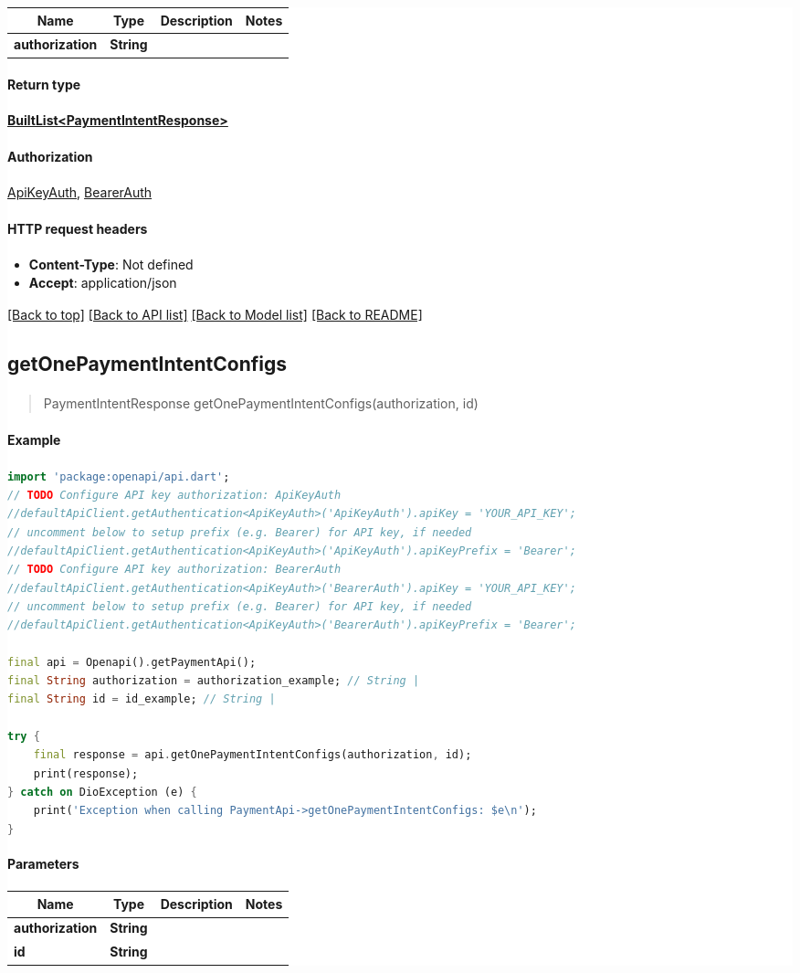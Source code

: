 | Name              | Type       | Description | Notes |
| ----------------- | ---------- | ----------- | ----- |
| **authorization** | **String** |             |       |

#### Return type

[**BuiltList\<PaymentIntentResponse>**](paymentintentresponse.md)

#### Authorization

[ApiKeyAuth](./#ApiKeyAuth), [BearerAuth](./#BearerAuth)

#### HTTP request headers

* **Content-Type**: Not defined
* **Accept**: application/json

[\[Back to top\]](paymentapi.md) [\[Back to API list\]](./#documentation-for-api-endpoints) [\[Back to Model list\]](./#documentation-for-models) [\[Back to README\]](./)

## **getOnePaymentIntentConfigs**

> PaymentIntentResponse getOnePaymentIntentConfigs(authorization, id)

#### Example

```dart
import 'package:openapi/api.dart';
// TODO Configure API key authorization: ApiKeyAuth
//defaultApiClient.getAuthentication<ApiKeyAuth>('ApiKeyAuth').apiKey = 'YOUR_API_KEY';
// uncomment below to setup prefix (e.g. Bearer) for API key, if needed
//defaultApiClient.getAuthentication<ApiKeyAuth>('ApiKeyAuth').apiKeyPrefix = 'Bearer';
// TODO Configure API key authorization: BearerAuth
//defaultApiClient.getAuthentication<ApiKeyAuth>('BearerAuth').apiKey = 'YOUR_API_KEY';
// uncomment below to setup prefix (e.g. Bearer) for API key, if needed
//defaultApiClient.getAuthentication<ApiKeyAuth>('BearerAuth').apiKeyPrefix = 'Bearer';

final api = Openapi().getPaymentApi();
final String authorization = authorization_example; // String | 
final String id = id_example; // String | 

try {
    final response = api.getOnePaymentIntentConfigs(authorization, id);
    print(response);
} catch on DioException (e) {
    print('Exception when calling PaymentApi->getOnePaymentIntentConfigs: $e\n');
}
```

#### Parameters

| Name              | Type       | Description | Notes |
| ----------------- | ---------- | ----------- | ----- |
| **authorization** | **String** |             |       |
| **id**            | **String** |             |       |
